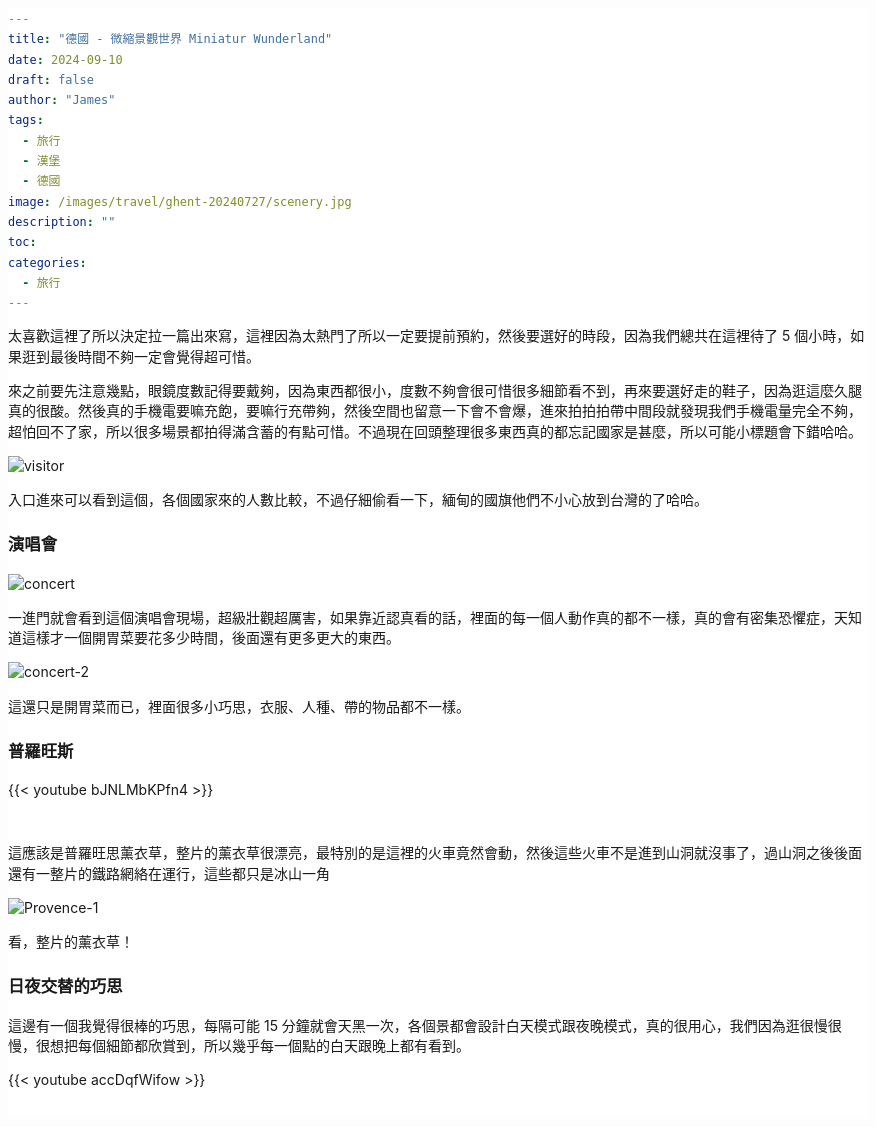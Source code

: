 ```yaml
---
title: "德國 - 微縮景觀世界 Miniatur Wunderland"
date: 2024-09-10
draft: false
author: "James"
tags:
  - 旅行
  - 漢堡
  - 德國
image: /images/travel/ghent-20240727/scenery.jpg
description: ""
toc: 
categories:
  - 旅行
---
```


太喜歡這裡了所以決定拉一篇出來寫，這裡因為太熱門了所以一定要提前預約，然後要選好的時段，因為我們總共在這裡待了 5 個小時，如果逛到最後時間不夠一定會覺得超可惜。

來之前要先注意幾點，眼鏡度數記得要戴夠，因為東西都很小，度數不夠會很可惜很多細節看不到，再來要選好走的鞋子，因為逛這麼久腿真的很酸。然後真的手機電要嘛充飽，要嘛行充帶夠，然後空間也留意一下會不會爆，進來拍拍拍帶中間段就發現我們手機電量完全不夠，超怕回不了家，所以很多場景都拍得滿含蓄的有點可惜。不過現在回頭整理很多東西真的都忘記國家是甚麼，所以可能小標題會下錯哈哈。

![visitor](/images/travel/Miniatur-Wunderland/visitor.jpg)

入口進來可以看到這個，各個國家來的人數比較，不過仔細偷看一下，緬甸的國旗他們不小心放到台灣的了哈哈。

### **演唱會**

![concert](/images/travel/Miniatur-Wunderland/concert.jpg)

一進門就會看到這個演唱會現場，超級壯觀超厲害，如果靠近認真看的話，裡面的每一個人動作真的都不一樣，真的會有密集恐懼症，天知道這樣才一個開胃菜要花多少時間，後面還有更多更大的東西。

![concert-2](/images/travel/Miniatur-Wunderland/concert-2.jpg)

這還只是開胃菜而已，裡面很多小巧思，衣服、人種、帶的物品都不一樣。

### **普羅旺斯**


{{< youtube bJNLMbKPfn4 >}}
<div style="height: 15px;"></div>

這應該是普羅旺思薰衣草，整片的薰衣草很漂亮，最特別的是這裡的火車竟然會動，然後這些火車不是進到山洞就沒事了，過山洞之後後面還有一整片的鐵路網絡在運行，這些都只是冰山一角

![Provence-1](/images/travel/Miniatur-Wunderland/Provence-1.jpg)

看，整片的薰衣草！

### **日夜交替的巧思**

這邊有一個我覺得很棒的巧思，每隔可能 15 分鐘就會天黑一次，各個景都會設計白天模式跟夜晚模式，真的很用心，我們因為逛很慢很慢，很想把每個細節都欣賞到，所以幾乎每一個點的白天跟晚上都有看到。


{{< youtube accDqfWifow >}}
<div style="height: 15px;"></div>
